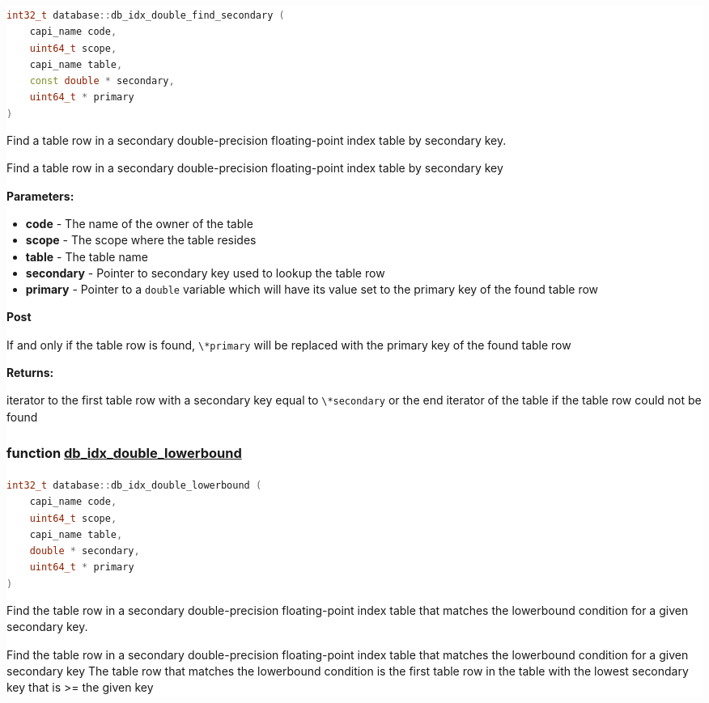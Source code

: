 ```cpp
int32_t database::db_idx_double_find_secondary (
    capi_name code,
    uint64_t scope,
    capi_name table,
    const double * secondary,
    uint64_t * primary
)
```

Find a table row in a secondary double-precision floating-point index table by secondary key. 

Find a table row in a secondary double-precision floating-point index table by secondary key


**Parameters:**


* **code** - The name of the owner of the table 
* **scope** - The scope where the table resides 
* **table** - The table name 
* **secondary** - Pointer to secondary key used to lookup the table row 
* **primary** - Pointer to a `double` variable which will have its value set to the primary key of the found table row 



**Post**

If and only if the table row is found, `\*primary` will be replaced with the primary key of the found table row 




**Returns:**

iterator to the first table row with a secondary key equal to `\*secondary` or the end iterator of the table if the table row could not be found 




### function <a id="gaedc57b6d44b12c4c37f13190fd9b6ef0" href="#gaedc57b6d44b12c4c37f13190fd9b6ef0">db\_idx\_double\_lowerbound</a>

```cpp
int32_t database::db_idx_double_lowerbound (
    capi_name code,
    uint64_t scope,
    capi_name table,
    double * secondary,
    uint64_t * primary
)
```

Find the table row in a secondary double-precision floating-point index table that matches the lowerbound condition for a given secondary key. 

Find the table row in a secondary double-precision floating-point index table that matches the lowerbound condition for a given secondary key The table row that matches the lowerbound condition is the first table row in the table with the lowest secondary key that is >= the given key
